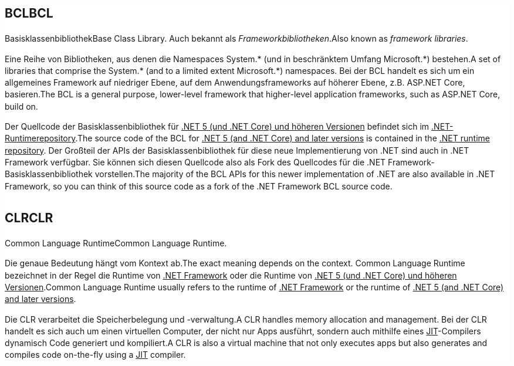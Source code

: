 ## <a name="bcl"></a><span data-ttu-id="6726e-127">BCL</span><span class="sxs-lookup"><span data-stu-id="6726e-127">BCL</span></span>

<span data-ttu-id="6726e-128">Basisklassenbibliothek</span><span class="sxs-lookup"><span data-stu-id="6726e-128">Base Class Library.</span></span> <span data-ttu-id="6726e-129">Auch bekannt als *Frameworkbibliotheken*.</span><span class="sxs-lookup"><span data-stu-id="6726e-129">Also known as *framework libraries*.</span></span>

<span data-ttu-id="6726e-130">Eine Reihe von Bibliotheken, aus denen die Namespaces System.\* (und in beschränktem Umfang Microsoft.\*) bestehen.</span><span class="sxs-lookup"><span data-stu-id="6726e-130">A set of libraries that comprise the System.\* (and to a limited extent Microsoft.\*) namespaces.</span></span> <span data-ttu-id="6726e-131">Bei der BCL handelt es sich um ein allgemeines Framework auf niedriger Ebene, auf dem Anwendungsframeworks auf höherer Ebene, z.B. ASP.NET Core, basieren.</span><span class="sxs-lookup"><span data-stu-id="6726e-131">The BCL is a general purpose, lower-level framework that higher-level application frameworks, such as ASP.NET Core, build on.</span></span>

<span data-ttu-id="6726e-132">Der Quellcode der Basisklassenbibliothek für [.NET 5 (und .NET Core) und höheren Versionen](#net-5-and-later-versions) befindet sich im [.NET-Runtimerepository](https://github.com/dotnet/runtime).</span><span class="sxs-lookup"><span data-stu-id="6726e-132">The source code of the BCL for [.NET 5 (and .NET Core) and later versions](#net-5-and-later-versions) is contained in the [.NET runtime repository](https://github.com/dotnet/runtime).</span></span> <span data-ttu-id="6726e-133">Der Großteil der APIs der Basisklassenbibliothek für diese neue Implementierung von .NET sind auch in .NET Framework verfügbar. Sie können sich diesen Quellcode also als Fork des Quellcodes für die .NET Framework-Basisklassenbibliothek vorstellen.</span><span class="sxs-lookup"><span data-stu-id="6726e-133">The majority of the BCL APIs for this newer implementation of .NET are also available in .NET Framework, so you can think of this source code as a fork of the .NET Framework BCL source code.</span></span>

## <a name="clr"></a><span data-ttu-id="6726e-134">CLR</span><span class="sxs-lookup"><span data-stu-id="6726e-134">CLR</span></span>

<span data-ttu-id="6726e-135">Common Language Runtime</span><span class="sxs-lookup"><span data-stu-id="6726e-135">Common Language Runtime.</span></span>

<span data-ttu-id="6726e-136">Die genaue Bedeutung hängt vom Kontext ab.</span><span class="sxs-lookup"><span data-stu-id="6726e-136">The exact meaning depends on the context.</span></span> <span data-ttu-id="6726e-137">Common Language Runtime bezeichnet in der Regel die Runtime von [.NET Framework](#net-framework) oder die Runtime von [.NET 5 (und .NET Core) und höheren Versionen](#net-5-and-later-versions).</span><span class="sxs-lookup"><span data-stu-id="6726e-137">Common Language Runtime usually refers to the runtime of [.NET Framework](#net-framework) or the runtime of [.NET 5 (and .NET Core) and later versions](#net-5-and-later-versions).</span></span>

<span data-ttu-id="6726e-138">Die CLR verarbeitet die Speicherbelegung und -verwaltung.</span><span class="sxs-lookup"><span data-stu-id="6726e-138">A CLR handles memory allocation and management.</span></span> <span data-ttu-id="6726e-139">Bei der CLR handelt es sich auch um einen virtuellen Computer, der nicht nur Apps ausführt, sondern auch mithilfe eines [JIT](#jit)-Compilers dynamisch Code generiert und kompiliert.</span><span class="sxs-lookup"><span data-stu-id="6726e-139">A CLR is also a virtual machine that not only executes apps but also generates and compiles code on-the-fly using a [JIT](#jit) compiler.</span></span>
